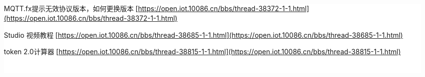 MQTT.fx提示无效协议版本，如何更换版本
[https://open.iot.10086.cn/bbs/thread-38372-1-1.html](https://open.iot.10086.cn/bbs/thread-38372-1-1.html)

Studio 视频教程
[https://open.iot.10086.cn/bbs/thread-38685-1-1.html](https://open.iot.10086.cn/bbs/thread-38685-1-1.html)

token 2.0计算器
[https://open.iot.10086.cn/bbs/thread-38815-1-1.html](https://open.iot.10086.cn/bbs/thread-38815-1-1.html)
​

​

